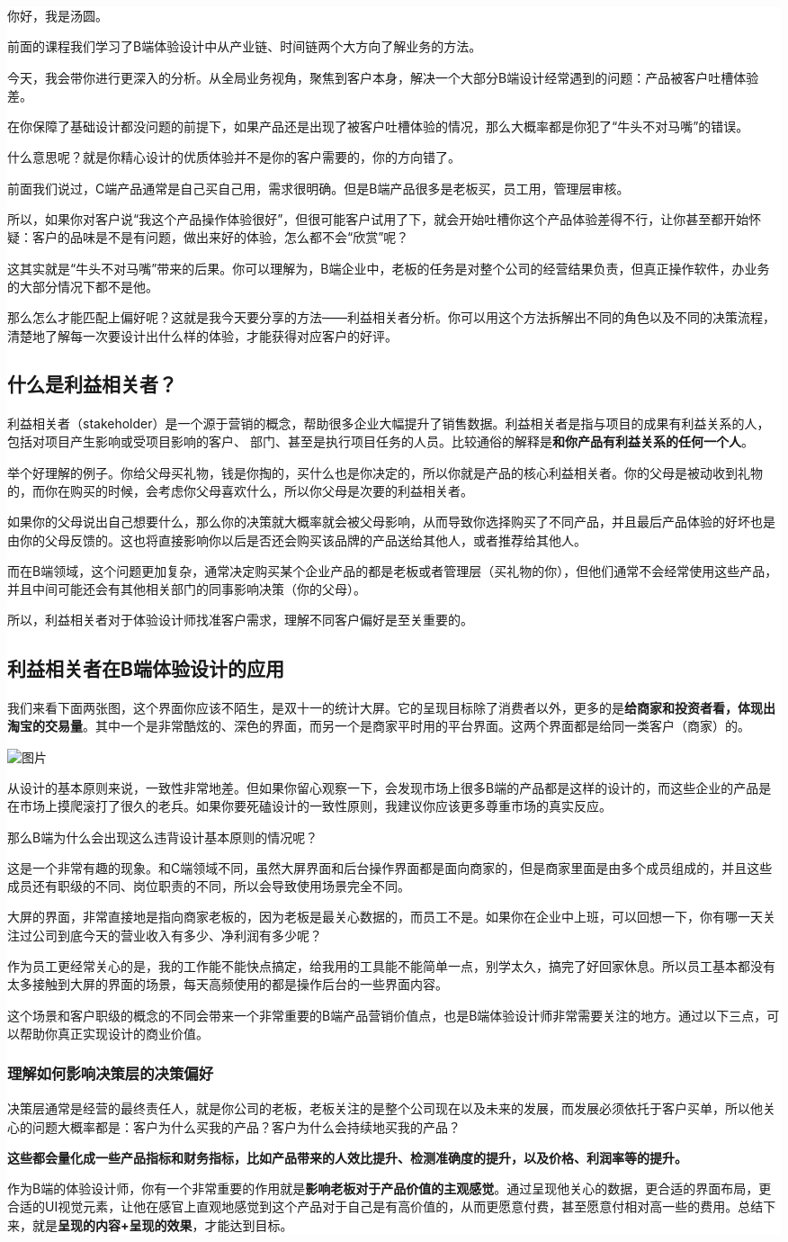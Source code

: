 你好，我是汤圆。

前面的课程我们学习了B端体验设计中从产业链、时间链两个大方向了解业务的方法。

今天，我会带你进行更深入的分析。从全局业务视角，聚焦到客户本身，解决一个大部分B端设计经常遇到的问题：产品被客户吐槽体验差。

在你保障了基础设计都没问题的前提下，如果产品还是出现了被客户吐槽体验的情况，那么大概率都是你犯了“牛头不对马嘴”的错误。

什么意思呢？就是你精心设计的优质体验并不是你的客户需要的，你的方向错了。

前面我们说过，C端产品通常是自己买自己用，需求很明确。但是B端产品很多是老板买，员工用，管理层审核。

所以，如果你对客户说“我这个产品操作体验很好”，但很可能客户试用了下，就会开始吐槽你这个产品体验差得不行，让你甚至都开始怀疑：客户的品味是不是有问题，做出来好的体验，怎么都不会“欣赏”呢？

这其实就是“牛头不对马嘴”带来的后果。你可以理解为，B端企业中，老板的任务是对整个公司的经营结果负责，但真正操作软件，办业务的大部分情况下都不是他。

那么怎么才能匹配上偏好呢？这就是我今天要分享的方法——利益相关者分析。你可以用这个方法拆解出不同的角色以及不同的决策流程，清楚地了解每一次要设计出什么样的体验，才能获得对应客户的好评。

## **什么是利益相关者？**

利益相关者（stakeholder）是一个源于营销的概念，帮助很多企业大幅提升了销售数据。利益相关者是指与项目的成果有利益关系的人，包括对项目产生影响或受项目影响的客户、 部门、甚至是执行项目任务的人员。比较通俗的解释是**和你产品有利益关系的任何一个人**。

举个好理解的例子。你给父母买礼物，钱是你掏的，买什么也是你决定的，所以你就是产品的核心利益相关者。你的父母是被动收到礼物的，而你在购买的时候，会考虑你父母喜欢什么，所以你父母是次要的利益相关者。

如果你的父母说出自己想要什么，那么你的决策就大概率就会被父母影响，从而导致你选择购买了不同产品，并且最后产品体验的好坏也是由你的父母反馈的。这也将直接影响你以后是否还会购买该品牌的产品送给其他人，或者推荐给其他人。

而在B端领域，这个问题更加复杂，通常决定购买某个企业产品的都是老板或者管理层（买礼物的你），但他们通常不会经常使用这些产品，并且中间可能还会有其他相关部门的同事影响决策（你的父母）。

所以，利益相关者对于体验设计师找准客户需求，理解不同客户偏好是至关重要的。

## **利益相关者在B端体验设计的应用**

我们来看下面两张图，这个界面你应该不陌生，是双十一的统计大屏。它的呈现目标除了消费者以外，更多的是**给商家和投资者看，体现出淘宝的交易量**。其中一个是非常酷炫的、深色的界面，而另一个是商家平时用的平台界面。这两个界面都是给同一类客户（商家）的。

![图片](https://static001.geekbang.org/resource/image/0c/be/0c504a80bbcc01ff40051b82605695be.jpg?wh=5760x3240)

从设计的基本原则来说，一致性非常地差。但如果你留心观察一下，会发现市场上很多B端的产品都是这样的设计的，而这些企业的产品是在市场上摸爬滚打了很久的老兵。如果你要死磕设计的一致性原则，我建议你应该更多尊重市场的真实反应。

那么B端为什么会出现这么违背设计基本原则的情况呢？

这是一个非常有趣的现象。和C端领域不同，虽然大屏界面和后台操作界面都是面向商家的，但是商家里面是由多个成员组成的，并且这些成员还有职级的不同、岗位职责的不同，所以会导致使用场景完全不同。

大屏的界面，非常直接地是指向商家老板的，因为老板是最关心数据的，而员工不是。如果你在企业中上班，可以回想一下，你有哪一天关注过公司到底今天的营业收入有多少、净利润有多少呢？

作为员工更经常关心的是，我的工作能不能快点搞定，给我用的工具能不能简单一点，别学太久，搞完了好回家休息。所以员工基本都没有太多接触到大屏的界面的场景，每天高频使用的都是操作后台的一些界面内容。

这个场景和客户职级的概念的不同会带来一个非常重要的B端产品营销价值点，也是B端体验设计师非常需要关注的地方。通过以下三点，可以帮助你真正实现设计的商业价值。

### **理解如何影响决策层的决策偏好**

决策层通常是经营的最终责任人，就是你公司的老板，老板关注的是整个公司现在以及未来的发展，而发展必须依托于客户买单，所以他关心的问题大概率都是：客户为什么买我的产品？客户为什么会持续地买我的产品？

**这些都会量化成一些产品指标和财务指标，比如产品带来的人效比提升、检测准确度的提升，以及价格、利润率等的提升。**

作为B端的体验设计师，你有一个非常重要的作用就是**影响老板对于产品价值的主观感觉**。通过呈现他关心的数据，更合适的界面布局，更合适的UI视觉元素，让他在感官上直观地感觉到这个产品对于自己是有高价值的，从而更愿意付费，甚至愿意付相对高一些的费用。总结下来，就是**呈现的内容+呈现的效果**，才能达到目标。
